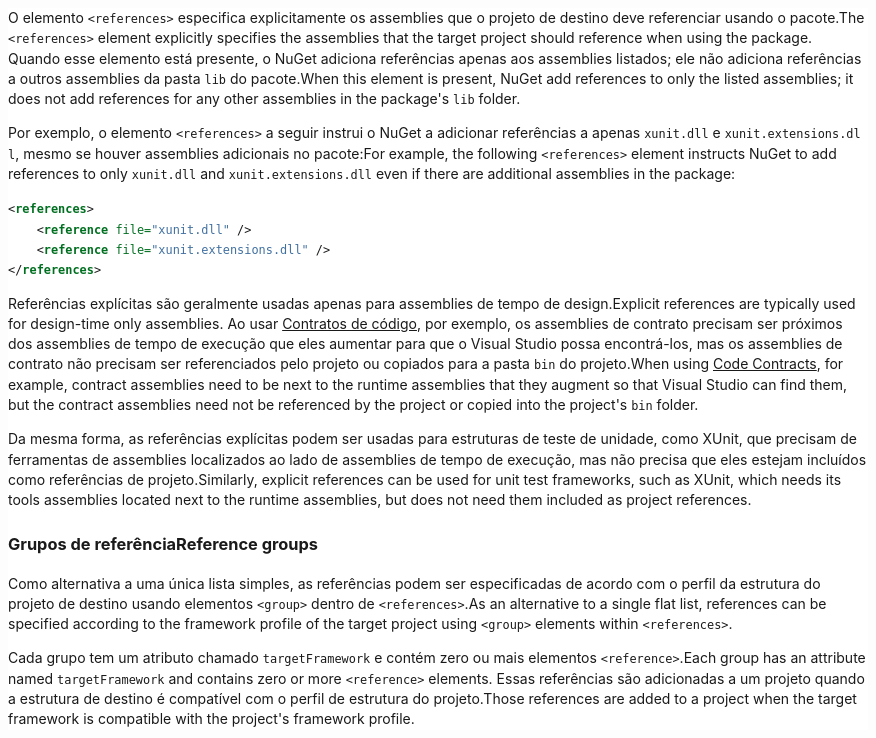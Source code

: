 <span data-ttu-id="d6215-301">O elemento `<references>` especifica explicitamente os assemblies que o projeto de destino deve referenciar usando o pacote.</span><span class="sxs-lookup"><span data-stu-id="d6215-301">The `<references>` element explicitly specifies the assemblies that the target project should reference when using the package.</span></span> <span data-ttu-id="d6215-302">Quando esse elemento está presente, o NuGet adiciona referências apenas aos assemblies listados; ele não adiciona referências a outros assemblies da pasta `lib` do pacote.</span><span class="sxs-lookup"><span data-stu-id="d6215-302">When this element is present, NuGet add references to only the listed assemblies; it does not add references for any other assemblies in the package's `lib` folder.</span></span>

<span data-ttu-id="d6215-303">Por exemplo, o elemento `<references>` a seguir instrui o NuGet a adicionar referências a apenas `xunit.dll` e `xunit.extensions.dll`, mesmo se houver assemblies adicionais no pacote:</span><span class="sxs-lookup"><span data-stu-id="d6215-303">For example, the following `<references>` element instructs NuGet to add references to only `xunit.dll` and `xunit.extensions.dll` even if there are additional assemblies in the package:</span></span>

```xml
<references>
    <reference file="xunit.dll" />
    <reference file="xunit.extensions.dll" />
</references>
```

<span data-ttu-id="d6215-304">Referências explícitas são geralmente usadas apenas para assemblies de tempo de design.</span><span class="sxs-lookup"><span data-stu-id="d6215-304">Explicit references are typically used for design-time only assemblies.</span></span> <span data-ttu-id="d6215-305">Ao usar [Contratos de código](/dotnet/framework/debug-trace-profile/code-contracts), por exemplo, os assemblies de contrato precisam ser próximos dos assemblies de tempo de execução que eles aumentar para que o Visual Studio possa encontrá-los, mas os assemblies de contrato não precisam ser referenciados pelo projeto ou copiados para a pasta `bin` do projeto.</span><span class="sxs-lookup"><span data-stu-id="d6215-305">When using [Code Contracts](/dotnet/framework/debug-trace-profile/code-contracts), for example, contract assemblies need to be next to the runtime assemblies that they augment so that Visual Studio can find them, but the contract assemblies need not be referenced by the project or copied into the project's `bin` folder.</span></span>

<span data-ttu-id="d6215-306">Da mesma forma, as referências explícitas podem ser usadas para estruturas de teste de unidade, como XUnit, que precisam de ferramentas de assemblies localizados ao lado de assemblies de tempo de execução, mas não precisa que eles estejam incluídos como referências de projeto.</span><span class="sxs-lookup"><span data-stu-id="d6215-306">Similarly, explicit references can be used for unit test frameworks, such as XUnit, which needs its tools assemblies located next to the runtime assemblies, but does not need them included as project references.</span></span>

### <a name="reference-groups"></a><span data-ttu-id="d6215-307">Grupos de referência</span><span class="sxs-lookup"><span data-stu-id="d6215-307">Reference groups</span></span>

<span data-ttu-id="d6215-308">Como alternativa a uma única lista simples, as referências podem ser especificadas de acordo com o perfil da estrutura do projeto de destino usando elementos `<group>` dentro de `<references>`.</span><span class="sxs-lookup"><span data-stu-id="d6215-308">As an alternative to a single flat list, references can be specified according to the framework profile of the target project using `<group>` elements within `<references>`.</span></span>

<span data-ttu-id="d6215-309">Cada grupo tem um atributo chamado `targetFramework` e contém zero ou mais elementos `<reference>`.</span><span class="sxs-lookup"><span data-stu-id="d6215-309">Each group has an attribute named `targetFramework` and contains zero or more `<reference>` elements.</span></span> <span data-ttu-id="d6215-310">Essas referências são adicionadas a um projeto quando a estrutura de destino é compatível com o perfil de estrutura do projeto.</span><span class="sxs-lookup"><span data-stu-id="d6215-310">Those references are added to a project when the target framework is compatible with the project's framework profile.</span></span>
